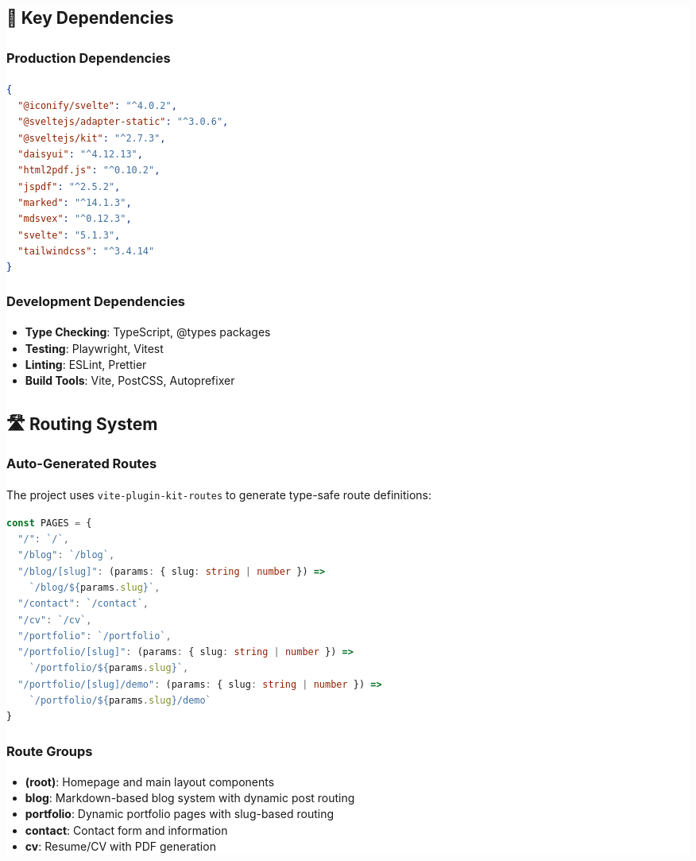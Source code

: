 ## 🔧 Key Dependencies

### Production Dependencies
```json
{
  "@iconify/svelte": "^4.0.2",
  "@sveltejs/adapter-static": "^3.0.6",
  "@sveltejs/kit": "^2.7.3",
  "daisyui": "^4.12.13",
  "html2pdf.js": "^0.10.2",
  "jspdf": "^2.5.2",
  "marked": "^14.1.3",
  "mdsvex": "^0.12.3",
  "svelte": "5.1.3",
  "tailwindcss": "^3.4.14"
}
```

### Development Dependencies
- **Type Checking**: TypeScript, @types packages
- **Testing**: Playwright, Vitest
- **Linting**: ESLint, Prettier
- **Build Tools**: Vite, PostCSS, Autoprefixer

## 🛣️ Routing System

### Auto-Generated Routes
The project uses `vite-plugin-kit-routes` to generate type-safe route definitions:

```typescript
const PAGES = {
  "/": `/`,
  "/blog": `/blog`,
  "/blog/[slug]": (params: { slug: string | number }) =>
    `/blog/${params.slug}`,
  "/contact": `/contact`,
  "/cv": `/cv`,
  "/portfolio": `/portfolio`,
  "/portfolio/[slug]": (params: { slug: string | number }) =>
    `/portfolio/${params.slug}`,
  "/portfolio/[slug]/demo": (params: { slug: string | number }) =>
    `/portfolio/${params.slug}/demo`
}
```

### Route Groups
- **(root)**: Homepage and main layout components
- **blog**: Markdown-based blog system with dynamic post routing
- **portfolio**: Dynamic portfolio pages with slug-based routing
- **contact**: Contact form and information
- **cv**: Resume/CV with PDF generation
